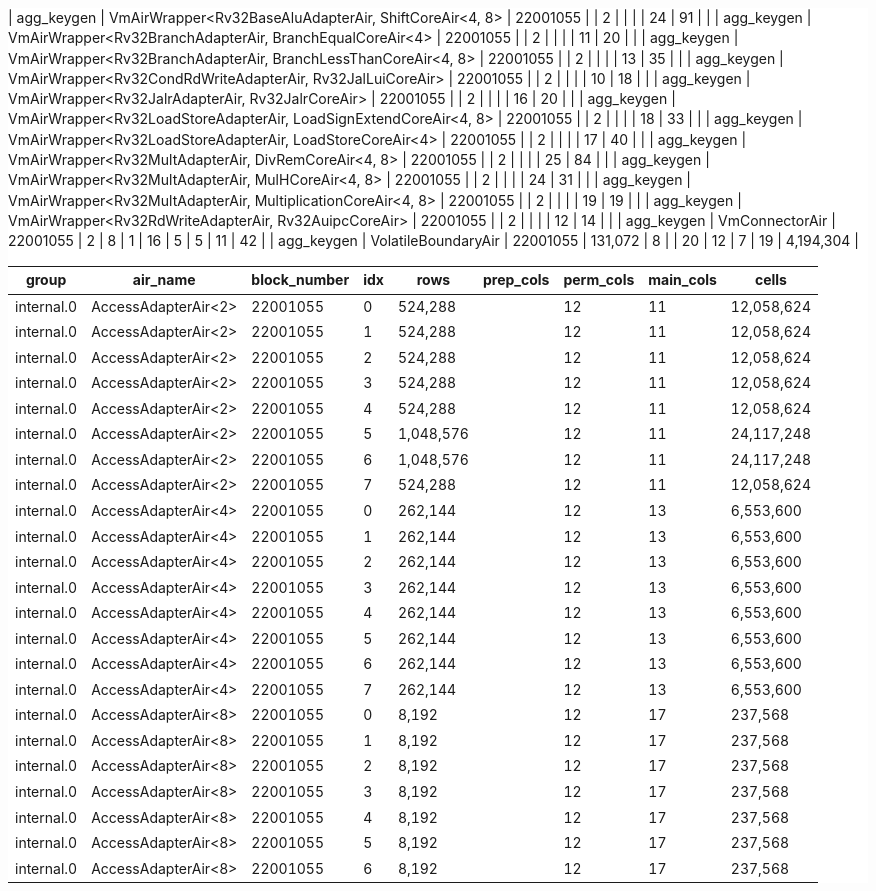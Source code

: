 | agg_keygen | VmAirWrapper<Rv32BaseAluAdapterAir, ShiftCoreAir<4, 8> | 22001055 |  | 2 |  |  |  | 24 | 91 |  | 
| agg_keygen | VmAirWrapper<Rv32BranchAdapterAir, BranchEqualCoreAir<4> | 22001055 |  | 2 |  |  |  | 11 | 20 |  | 
| agg_keygen | VmAirWrapper<Rv32BranchAdapterAir, BranchLessThanCoreAir<4, 8> | 22001055 |  | 2 |  |  |  | 13 | 35 |  | 
| agg_keygen | VmAirWrapper<Rv32CondRdWriteAdapterAir, Rv32JalLuiCoreAir> | 22001055 |  | 2 |  |  |  | 10 | 18 |  | 
| agg_keygen | VmAirWrapper<Rv32JalrAdapterAir, Rv32JalrCoreAir> | 22001055 |  | 2 |  |  |  | 16 | 20 |  | 
| agg_keygen | VmAirWrapper<Rv32LoadStoreAdapterAir, LoadSignExtendCoreAir<4, 8> | 22001055 |  | 2 |  |  |  | 18 | 33 |  | 
| agg_keygen | VmAirWrapper<Rv32LoadStoreAdapterAir, LoadStoreCoreAir<4> | 22001055 |  | 2 |  |  |  | 17 | 40 |  | 
| agg_keygen | VmAirWrapper<Rv32MultAdapterAir, DivRemCoreAir<4, 8> | 22001055 |  | 2 |  |  |  | 25 | 84 |  | 
| agg_keygen | VmAirWrapper<Rv32MultAdapterAir, MulHCoreAir<4, 8> | 22001055 |  | 2 |  |  |  | 24 | 31 |  | 
| agg_keygen | VmAirWrapper<Rv32MultAdapterAir, MultiplicationCoreAir<4, 8> | 22001055 |  | 2 |  |  |  | 19 | 19 |  | 
| agg_keygen | VmAirWrapper<Rv32RdWriteAdapterAir, Rv32AuipcCoreAir> | 22001055 |  | 2 |  |  |  | 12 | 14 |  | 
| agg_keygen | VmConnectorAir | 22001055 | 2 | 8 | 1 | 16 | 5 | 5 | 11 | 42 | 
| agg_keygen | VolatileBoundaryAir | 22001055 | 131,072 | 8 |  | 20 | 12 | 7 | 19 | 4,194,304 | 

| group | air_name | block_number | idx | rows | prep_cols | perm_cols | main_cols | cells |
| --- | --- | --- | --- | --- | --- | --- | --- | --- |
| internal.0 | AccessAdapterAir<2> | 22001055 | 0 | 524,288 |  | 12 | 11 | 12,058,624 | 
| internal.0 | AccessAdapterAir<2> | 22001055 | 1 | 524,288 |  | 12 | 11 | 12,058,624 | 
| internal.0 | AccessAdapterAir<2> | 22001055 | 2 | 524,288 |  | 12 | 11 | 12,058,624 | 
| internal.0 | AccessAdapterAir<2> | 22001055 | 3 | 524,288 |  | 12 | 11 | 12,058,624 | 
| internal.0 | AccessAdapterAir<2> | 22001055 | 4 | 524,288 |  | 12 | 11 | 12,058,624 | 
| internal.0 | AccessAdapterAir<2> | 22001055 | 5 | 1,048,576 |  | 12 | 11 | 24,117,248 | 
| internal.0 | AccessAdapterAir<2> | 22001055 | 6 | 1,048,576 |  | 12 | 11 | 24,117,248 | 
| internal.0 | AccessAdapterAir<2> | 22001055 | 7 | 524,288 |  | 12 | 11 | 12,058,624 | 
| internal.0 | AccessAdapterAir<4> | 22001055 | 0 | 262,144 |  | 12 | 13 | 6,553,600 | 
| internal.0 | AccessAdapterAir<4> | 22001055 | 1 | 262,144 |  | 12 | 13 | 6,553,600 | 
| internal.0 | AccessAdapterAir<4> | 22001055 | 2 | 262,144 |  | 12 | 13 | 6,553,600 | 
| internal.0 | AccessAdapterAir<4> | 22001055 | 3 | 262,144 |  | 12 | 13 | 6,553,600 | 
| internal.0 | AccessAdapterAir<4> | 22001055 | 4 | 262,144 |  | 12 | 13 | 6,553,600 | 
| internal.0 | AccessAdapterAir<4> | 22001055 | 5 | 262,144 |  | 12 | 13 | 6,553,600 | 
| internal.0 | AccessAdapterAir<4> | 22001055 | 6 | 262,144 |  | 12 | 13 | 6,553,600 | 
| internal.0 | AccessAdapterAir<4> | 22001055 | 7 | 262,144 |  | 12 | 13 | 6,553,600 | 
| internal.0 | AccessAdapterAir<8> | 22001055 | 0 | 8,192 |  | 12 | 17 | 237,568 | 
| internal.0 | AccessAdapterAir<8> | 22001055 | 1 | 8,192 |  | 12 | 17 | 237,568 | 
| internal.0 | AccessAdapterAir<8> | 22001055 | 2 | 8,192 |  | 12 | 17 | 237,568 | 
| internal.0 | AccessAdapterAir<8> | 22001055 | 3 | 8,192 |  | 12 | 17 | 237,568 | 
| internal.0 | AccessAdapterAir<8> | 22001055 | 4 | 8,192 |  | 12 | 17 | 237,568 | 
| internal.0 | AccessAdapterAir<8> | 22001055 | 5 | 8,192 |  | 12 | 17 | 237,568 | 
| internal.0 | AccessAdapterAir<8> | 22001055 | 6 | 8,192 |  | 12 | 17 | 237,568 | 